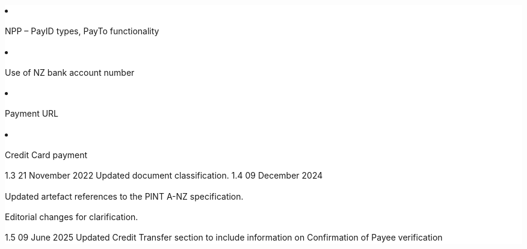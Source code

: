 <li><p>NPP – PayID types, PayTo functionality</p></li>
<li><p>Use of NZ bank account number</p></li>
<li><p>Payment URL</p></li>
<li><p>Credit Card payment</p></li>
</ul></td>
</tr>
<tr>
<td>1.3</td>
<td>21 November 2022</td>
<td>Updated document classification.</td>
</tr>
<tr>
<td>1.4</td>
<td>09 December 2024</td>
<td><p>Updated artefact references to the PINT A-NZ specification.</p>
<p>Editorial changes for clarification.</p></td>
</tr>
<tr>
<td>1.5</td>
<td>09 June 2025</td>
<td>Updated Credit Transfer section to include information on
Confirmation of Payee verification</td>
</tr>
</tbody>
</table>


